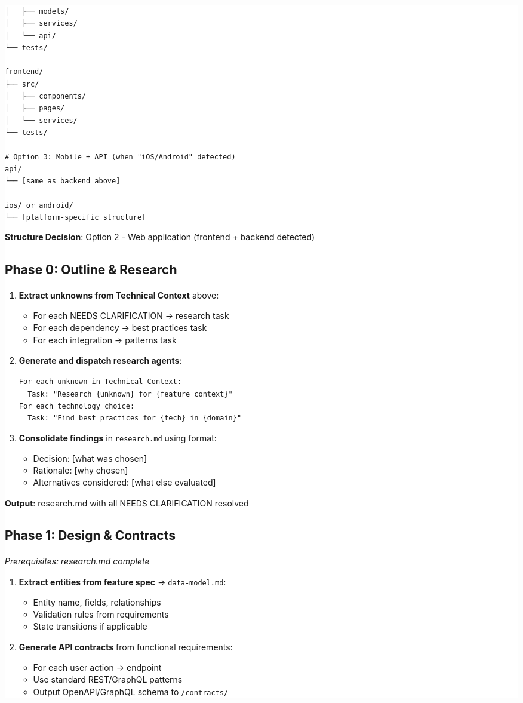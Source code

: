 ```
│   ├── models/
│   ├── services/
│   └── api/
└── tests/

frontend/
├── src/
│   ├── components/
│   ├── pages/
│   └── services/
└── tests/

# Option 3: Mobile + API (when "iOS/Android" detected)
api/
└── [same as backend above]

ios/ or android/
└── [platform-specific structure]
```

**Structure Decision**: Option 2 - Web application (frontend + backend detected)

## Phase 0: Outline & Research
1. **Extract unknowns from Technical Context** above:
   - For each NEEDS CLARIFICATION → research task
   - For each dependency → best practices task
   - For each integration → patterns task

2. **Generate and dispatch research agents**:
   ```
   For each unknown in Technical Context:
     Task: "Research {unknown} for {feature context}"
   For each technology choice:
     Task: "Find best practices for {tech} in {domain}"
   ```

3. **Consolidate findings** in `research.md` using format:
   - Decision: [what was chosen]
   - Rationale: [why chosen]
   - Alternatives considered: [what else evaluated]

**Output**: research.md with all NEEDS CLARIFICATION resolved

## Phase 1: Design & Contracts
*Prerequisites: research.md complete*

1. **Extract entities from feature spec** → `data-model.md`:
   - Entity name, fields, relationships
   - Validation rules from requirements
   - State transitions if applicable

2. **Generate API contracts** from functional requirements:
   - For each user action → endpoint
   - Use standard REST/GraphQL patterns
   - Output OpenAPI/GraphQL schema to `/contracts/`
